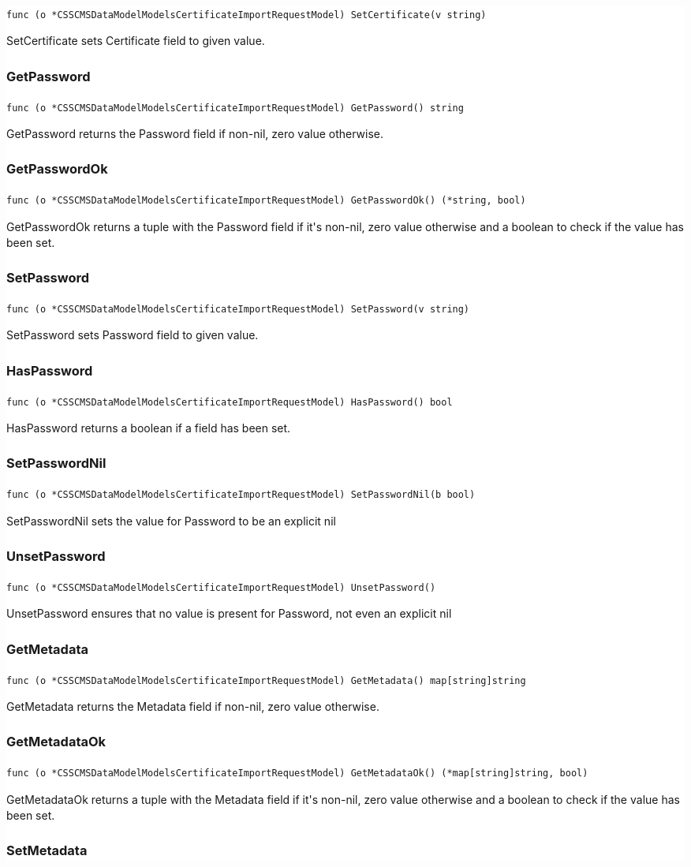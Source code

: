 `func (o *CSSCMSDataModelModelsCertificateImportRequestModel) SetCertificate(v string)`

SetCertificate sets Certificate field to given value.


### GetPassword

`func (o *CSSCMSDataModelModelsCertificateImportRequestModel) GetPassword() string`

GetPassword returns the Password field if non-nil, zero value otherwise.

### GetPasswordOk

`func (o *CSSCMSDataModelModelsCertificateImportRequestModel) GetPasswordOk() (*string, bool)`

GetPasswordOk returns a tuple with the Password field if it's non-nil, zero value otherwise
and a boolean to check if the value has been set.

### SetPassword

`func (o *CSSCMSDataModelModelsCertificateImportRequestModel) SetPassword(v string)`

SetPassword sets Password field to given value.

### HasPassword

`func (o *CSSCMSDataModelModelsCertificateImportRequestModel) HasPassword() bool`

HasPassword returns a boolean if a field has been set.

### SetPasswordNil

`func (o *CSSCMSDataModelModelsCertificateImportRequestModel) SetPasswordNil(b bool)`

 SetPasswordNil sets the value for Password to be an explicit nil

### UnsetPassword
`func (o *CSSCMSDataModelModelsCertificateImportRequestModel) UnsetPassword()`

UnsetPassword ensures that no value is present for Password, not even an explicit nil
### GetMetadata

`func (o *CSSCMSDataModelModelsCertificateImportRequestModel) GetMetadata() map[string]string`

GetMetadata returns the Metadata field if non-nil, zero value otherwise.

### GetMetadataOk

`func (o *CSSCMSDataModelModelsCertificateImportRequestModel) GetMetadataOk() (*map[string]string, bool)`

GetMetadataOk returns a tuple with the Metadata field if it's non-nil, zero value otherwise
and a boolean to check if the value has been set.

### SetMetadata
